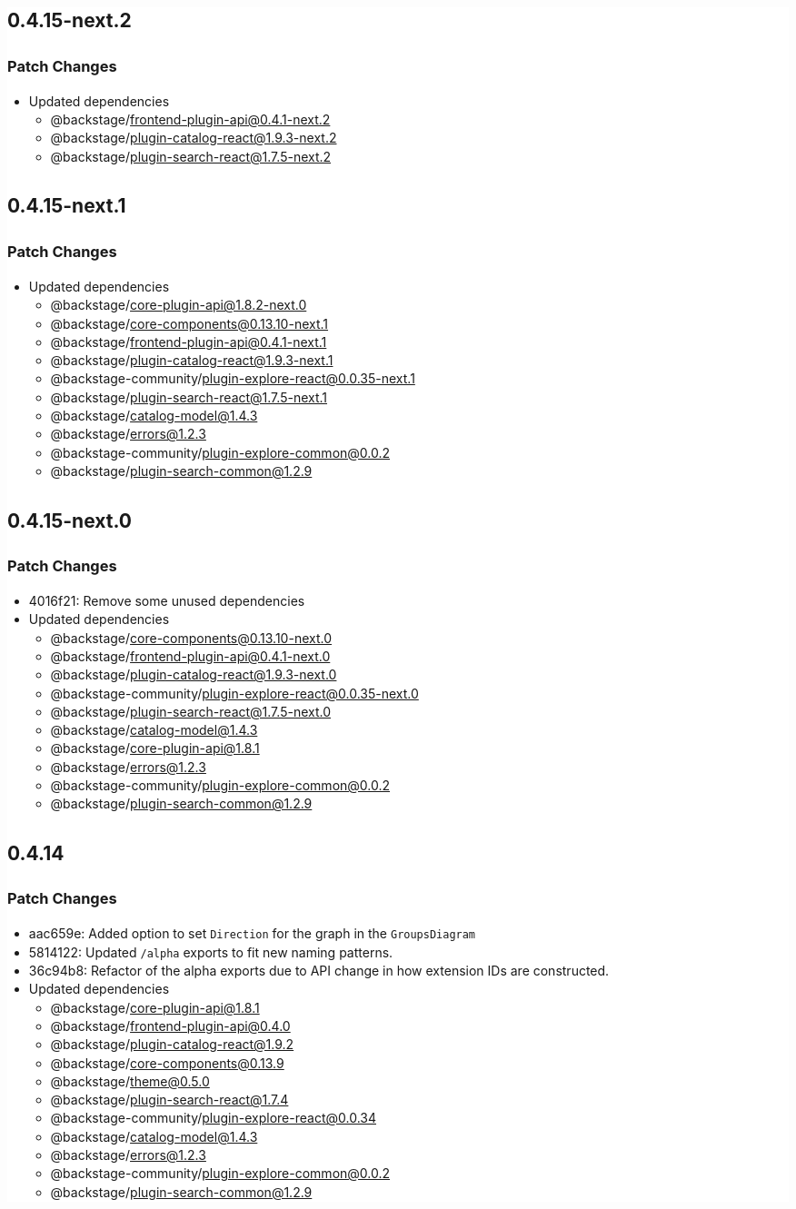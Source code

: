 ## 0.4.15-next.2

### Patch Changes

- Updated dependencies
  - @backstage/frontend-plugin-api@0.4.1-next.2
  - @backstage/plugin-catalog-react@1.9.3-next.2
  - @backstage/plugin-search-react@1.7.5-next.2

## 0.4.15-next.1

### Patch Changes

- Updated dependencies
  - @backstage/core-plugin-api@1.8.2-next.0
  - @backstage/core-components@0.13.10-next.1
  - @backstage/frontend-plugin-api@0.4.1-next.1
  - @backstage/plugin-catalog-react@1.9.3-next.1
  - @backstage-community/plugin-explore-react@0.0.35-next.1
  - @backstage/plugin-search-react@1.7.5-next.1
  - @backstage/catalog-model@1.4.3
  - @backstage/errors@1.2.3
  - @backstage-community/plugin-explore-common@0.0.2
  - @backstage/plugin-search-common@1.2.9

## 0.4.15-next.0

### Patch Changes

- 4016f21: Remove some unused dependencies
- Updated dependencies
  - @backstage/core-components@0.13.10-next.0
  - @backstage/frontend-plugin-api@0.4.1-next.0
  - @backstage/plugin-catalog-react@1.9.3-next.0
  - @backstage-community/plugin-explore-react@0.0.35-next.0
  - @backstage/plugin-search-react@1.7.5-next.0
  - @backstage/catalog-model@1.4.3
  - @backstage/core-plugin-api@1.8.1
  - @backstage/errors@1.2.3
  - @backstage-community/plugin-explore-common@0.0.2
  - @backstage/plugin-search-common@1.2.9

## 0.4.14

### Patch Changes

- aac659e: Added option to set `Direction` for the graph in the `GroupsDiagram`
- 5814122: Updated `/alpha` exports to fit new naming patterns.
- 36c94b8: Refactor of the alpha exports due to API change in how extension IDs are constructed.
- Updated dependencies
  - @backstage/core-plugin-api@1.8.1
  - @backstage/frontend-plugin-api@0.4.0
  - @backstage/plugin-catalog-react@1.9.2
  - @backstage/core-components@0.13.9
  - @backstage/theme@0.5.0
  - @backstage/plugin-search-react@1.7.4
  - @backstage-community/plugin-explore-react@0.0.34
  - @backstage/catalog-model@1.4.3
  - @backstage/errors@1.2.3
  - @backstage-community/plugin-explore-common@0.0.2
  - @backstage/plugin-search-common@1.2.9
